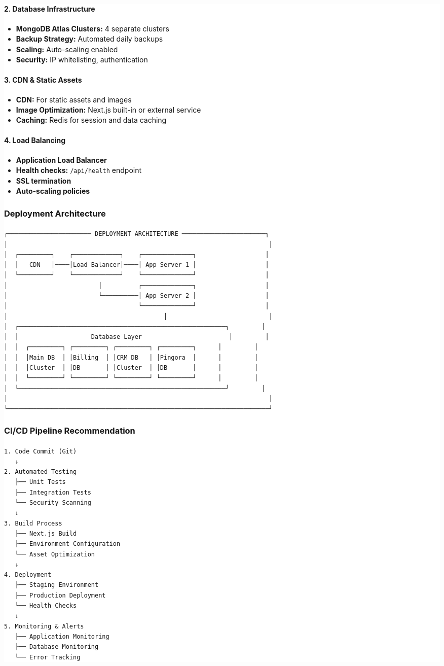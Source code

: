 #### **2. Database Infrastructure**
- **MongoDB Atlas Clusters:** 4 separate clusters
- **Backup Strategy:** Automated daily backups
- **Scaling:** Auto-scaling enabled
- **Security:** IP whitelisting, authentication

#### **3. CDN & Static Assets**
- **CDN:** For static assets and images
- **Image Optimization:** Next.js built-in or external service
- **Caching:** Redis for session and data caching

#### **4. Load Balancing**
- **Application Load Balancer**
- **Health checks:** `/api/health` endpoint
- **SSL termination**
- **Auto-scaling policies**

### **Deployment Architecture**
```
┌─────────────────────── DEPLOYMENT ARCHITECTURE ───────────────────────┐
│                                                                        │
│  ┌─────────┐    ┌─────────────┐    ┌──────────────┐                   │
│  │   CDN   │────│Load Balancer│────│ App Server 1 │                   │
│  └─────────┘    └─────────────┘    └──────────────┘                   │
│                         │          ┌──────────────┐                   │
│                         └──────────│ App Server 2 │                   │
│                                    └──────────────┘                   │
│                                           │                            │
│  ┌─────────────────────────────────────────────────────────┐         │
│  │                    Database Layer                        │         │
│  │  ┌─────────┐ ┌─────────┐ ┌─────────┐ ┌─────────┐      │         │
│  │  │Main DB  │ │Billing  │ │CRM DB   │ │Pingora  │      │         │
│  │  │Cluster  │ │DB       │ │Cluster  │ │DB       │      │         │
│  │  └─────────┘ └─────────┘ └─────────┘ └─────────┘      │         │
│  └─────────────────────────────────────────────────────────┘         │
│                                                                        │
└────────────────────────────────────────────────────────────────────────┘
```

### **CI/CD Pipeline Recommendation**
```
1. Code Commit (Git)
   ↓
2. Automated Testing
   ├── Unit Tests
   ├── Integration Tests
   └── Security Scanning
   ↓
3. Build Process
   ├── Next.js Build
   ├── Environment Configuration
   └── Asset Optimization
   ↓
4. Deployment
   ├── Staging Environment
   ├── Production Deployment
   └── Health Checks
   ↓
5. Monitoring & Alerts
   ├── Application Monitoring
   ├── Database Monitoring
   └── Error Tracking
```

